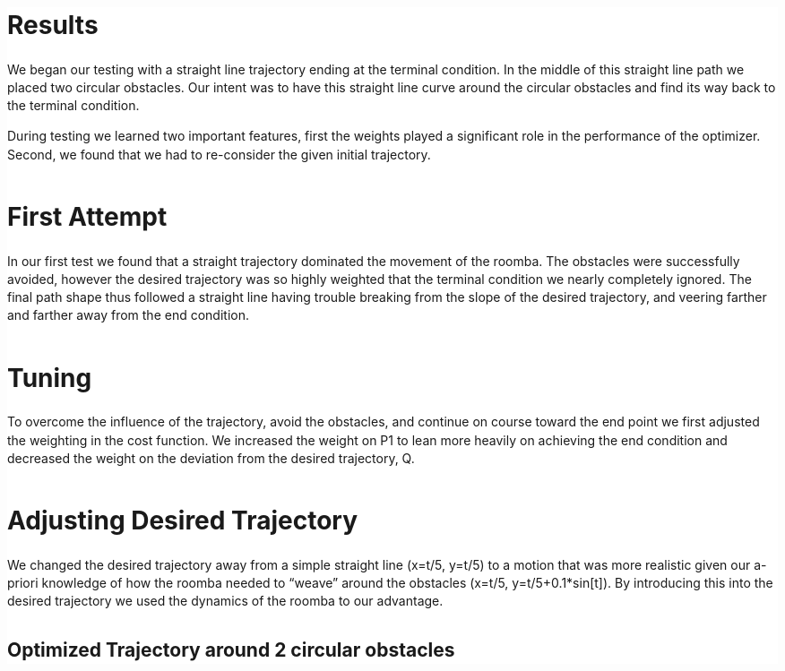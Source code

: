 # Results

We began our testing with a straight line trajectory ending at the terminal condition. In the middle of this straight line path we placed two circular obstacles. Our intent was to have this straight line curve around the circular obstacles and find its way back to the terminal condition.

During testing we learned two important features, first the weights played a significant role in the performance of the optimizer. Second, we found that we had to re-consider the given initial trajectory. 

# First Attempt

In our first test we found that a straight trajectory dominated the movement of the roomba. The obstacles were successfully avoided, however the desired trajectory was so highly weighted that the terminal condition we nearly completely ignored. The final path shape thus followed a straight line having trouble breaking from the slope of the desired trajectory, and veering farther and farther away from the end condition. 
 
# Tuning

To overcome the influence of the trajectory, avoid the obstacles, and continue on course toward the end point we first adjusted the weighting in the cost function. We increased the weight on P1 to lean more heavily on achieving the end condition and decreased the weight on the deviation from the desired trajectory, Q. 

# Adjusting Desired Trajectory

We changed the desired trajectory away from  a simple straight line (x=t/5, y=t/5) to a motion that was more realistic given our a-priori knowledge of how the roomba needed to “weave” around the obstacles  (x=t/5, y=t/5+0.1*sin[t]). By introducing this into the desired trajectory we used the dynamics of the roomba to our advantage.


## Optimized Trajectory around 2 circular obstacles